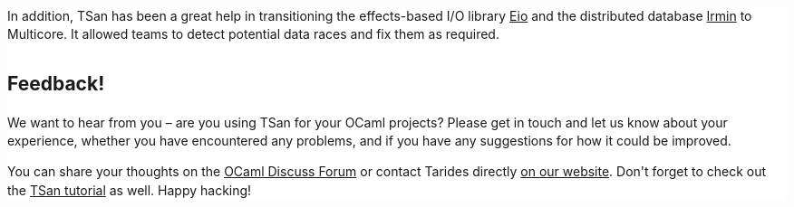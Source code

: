 In addition, TSan has been a great help in transitioning the effects-based I/O library [Eio](https://github.com/ocaml-multicore/eio) and the distributed database [Irmin](https://github.com/mirage/irmin) to Multicore. It allowed teams to detect potential data races and fix them as required.

## [](https://tarides.com/blog/2023-10-18-off-to-the-races-using-threadsanitizer-in-ocaml/#feedback)

## Feedback!

We want to hear from you – are you using TSan for your OCaml projects? Please get in touch and let us know about your experience, whether you have encountered any problems, and if you have any suggestions for how it could be improved.

You can share your thoughts on the [OCaml Discuss Forum](https://discuss.ocaml.org) or contact Tarides directly [on our website](https://tarides.com/contact/). Don't forget to check out the [TSan tutorial](https://ocaml.org/docs/multicore-transition) as well. Happy hacking!